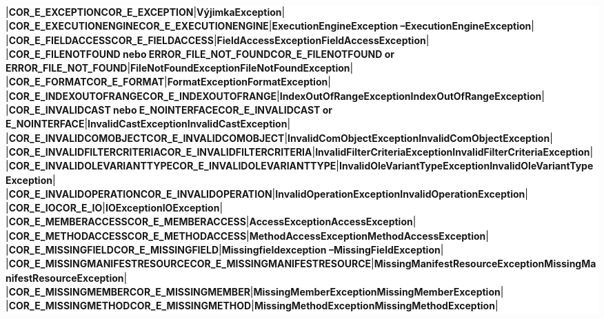 |<span data-ttu-id="cfb7d-155">**COR_E_EXCEPTION**</span><span class="sxs-lookup"><span data-stu-id="cfb7d-155">**COR_E_EXCEPTION**</span></span>|<span data-ttu-id="cfb7d-156">**Výjimka**</span><span class="sxs-lookup"><span data-stu-id="cfb7d-156">**Exception**</span></span>|  
|<span data-ttu-id="cfb7d-157">**COR_E_EXECUTIONENGINE**</span><span class="sxs-lookup"><span data-stu-id="cfb7d-157">**COR_E_EXECUTIONENGINE**</span></span>|<span data-ttu-id="cfb7d-158">**ExecutionEngineException –**</span><span class="sxs-lookup"><span data-stu-id="cfb7d-158">**ExecutionEngineException**</span></span>|  
|<span data-ttu-id="cfb7d-159">**COR_E_FIELDACCESS**</span><span class="sxs-lookup"><span data-stu-id="cfb7d-159">**COR_E_FIELDACCESS**</span></span>|<span data-ttu-id="cfb7d-160">**FieldAccessException**</span><span class="sxs-lookup"><span data-stu-id="cfb7d-160">**FieldAccessException**</span></span>|  
|<span data-ttu-id="cfb7d-161">**COR_E_FILENOTFOUND nebo ERROR_FILE_NOT_FOUND**</span><span class="sxs-lookup"><span data-stu-id="cfb7d-161">**COR_E_FILENOTFOUND or ERROR_FILE_NOT_FOUND**</span></span>|<span data-ttu-id="cfb7d-162">**FileNotFoundException**</span><span class="sxs-lookup"><span data-stu-id="cfb7d-162">**FileNotFoundException**</span></span>|  
|<span data-ttu-id="cfb7d-163">**COR_E_FORMAT**</span><span class="sxs-lookup"><span data-stu-id="cfb7d-163">**COR_E_FORMAT**</span></span>|<span data-ttu-id="cfb7d-164">**FormatException**</span><span class="sxs-lookup"><span data-stu-id="cfb7d-164">**FormatException**</span></span>|  
|<span data-ttu-id="cfb7d-165">**COR_E_INDEXOUTOFRANGE**</span><span class="sxs-lookup"><span data-stu-id="cfb7d-165">**COR_E_INDEXOUTOFRANGE**</span></span>|<span data-ttu-id="cfb7d-166">**IndexOutOfRangeException**</span><span class="sxs-lookup"><span data-stu-id="cfb7d-166">**IndexOutOfRangeException**</span></span>|  
|<span data-ttu-id="cfb7d-167">**COR_E_INVALIDCAST nebo E_NOINTERFACE**</span><span class="sxs-lookup"><span data-stu-id="cfb7d-167">**COR_E_INVALIDCAST or E_NOINTERFACE**</span></span>|<span data-ttu-id="cfb7d-168">**InvalidCastException**</span><span class="sxs-lookup"><span data-stu-id="cfb7d-168">**InvalidCastException**</span></span>|  
|<span data-ttu-id="cfb7d-169">**COR_E_INVALIDCOMOBJECT**</span><span class="sxs-lookup"><span data-stu-id="cfb7d-169">**COR_E_INVALIDCOMOBJECT**</span></span>|<span data-ttu-id="cfb7d-170">**InvalidComObjectException**</span><span class="sxs-lookup"><span data-stu-id="cfb7d-170">**InvalidComObjectException**</span></span>|  
|<span data-ttu-id="cfb7d-171">**COR_E_INVALIDFILTERCRITERIA**</span><span class="sxs-lookup"><span data-stu-id="cfb7d-171">**COR_E_INVALIDFILTERCRITERIA**</span></span>|<span data-ttu-id="cfb7d-172">**InvalidFilterCriteriaException**</span><span class="sxs-lookup"><span data-stu-id="cfb7d-172">**InvalidFilterCriteriaException**</span></span>|  
|<span data-ttu-id="cfb7d-173">**COR_E_INVALIDOLEVARIANTTYPE**</span><span class="sxs-lookup"><span data-stu-id="cfb7d-173">**COR_E_INVALIDOLEVARIANTTYPE**</span></span>|<span data-ttu-id="cfb7d-174">**InvalidOleVariantTypeException**</span><span class="sxs-lookup"><span data-stu-id="cfb7d-174">**InvalidOleVariantTypeException**</span></span>|  
|<span data-ttu-id="cfb7d-175">**COR_E_INVALIDOPERATION**</span><span class="sxs-lookup"><span data-stu-id="cfb7d-175">**COR_E_INVALIDOPERATION**</span></span>|<span data-ttu-id="cfb7d-176">**InvalidOperationException**</span><span class="sxs-lookup"><span data-stu-id="cfb7d-176">**InvalidOperationException**</span></span>|  
|<span data-ttu-id="cfb7d-177">**COR_E_IO**</span><span class="sxs-lookup"><span data-stu-id="cfb7d-177">**COR_E_IO**</span></span>|<span data-ttu-id="cfb7d-178">**IOException**</span><span class="sxs-lookup"><span data-stu-id="cfb7d-178">**IOException**</span></span>|  
|<span data-ttu-id="cfb7d-179">**COR_E_MEMBERACCESS**</span><span class="sxs-lookup"><span data-stu-id="cfb7d-179">**COR_E_MEMBERACCESS**</span></span>|<span data-ttu-id="cfb7d-180">**AccessException**</span><span class="sxs-lookup"><span data-stu-id="cfb7d-180">**AccessException**</span></span>|  
|<span data-ttu-id="cfb7d-181">**COR_E_METHODACCESS**</span><span class="sxs-lookup"><span data-stu-id="cfb7d-181">**COR_E_METHODACCESS**</span></span>|<span data-ttu-id="cfb7d-182">**MethodAccessException**</span><span class="sxs-lookup"><span data-stu-id="cfb7d-182">**MethodAccessException**</span></span>|  
|<span data-ttu-id="cfb7d-183">**COR_E_MISSINGFIELD**</span><span class="sxs-lookup"><span data-stu-id="cfb7d-183">**COR_E_MISSINGFIELD**</span></span>|<span data-ttu-id="cfb7d-184">**Missingfieldexception –**</span><span class="sxs-lookup"><span data-stu-id="cfb7d-184">**MissingFieldException**</span></span>|  
|<span data-ttu-id="cfb7d-185">**COR_E_MISSINGMANIFESTRESOURCE**</span><span class="sxs-lookup"><span data-stu-id="cfb7d-185">**COR_E_MISSINGMANIFESTRESOURCE**</span></span>|<span data-ttu-id="cfb7d-186">**MissingManifestResourceException**</span><span class="sxs-lookup"><span data-stu-id="cfb7d-186">**MissingManifestResourceException**</span></span>|  
|<span data-ttu-id="cfb7d-187">**COR_E_MISSINGMEMBER**</span><span class="sxs-lookup"><span data-stu-id="cfb7d-187">**COR_E_MISSINGMEMBER**</span></span>|<span data-ttu-id="cfb7d-188">**MissingMemberException**</span><span class="sxs-lookup"><span data-stu-id="cfb7d-188">**MissingMemberException**</span></span>|  
|<span data-ttu-id="cfb7d-189">**COR_E_MISSINGMETHOD**</span><span class="sxs-lookup"><span data-stu-id="cfb7d-189">**COR_E_MISSINGMETHOD**</span></span>|<span data-ttu-id="cfb7d-190">**MissingMethodException**</span><span class="sxs-lookup"><span data-stu-id="cfb7d-190">**MissingMethodException**</span></span>|  